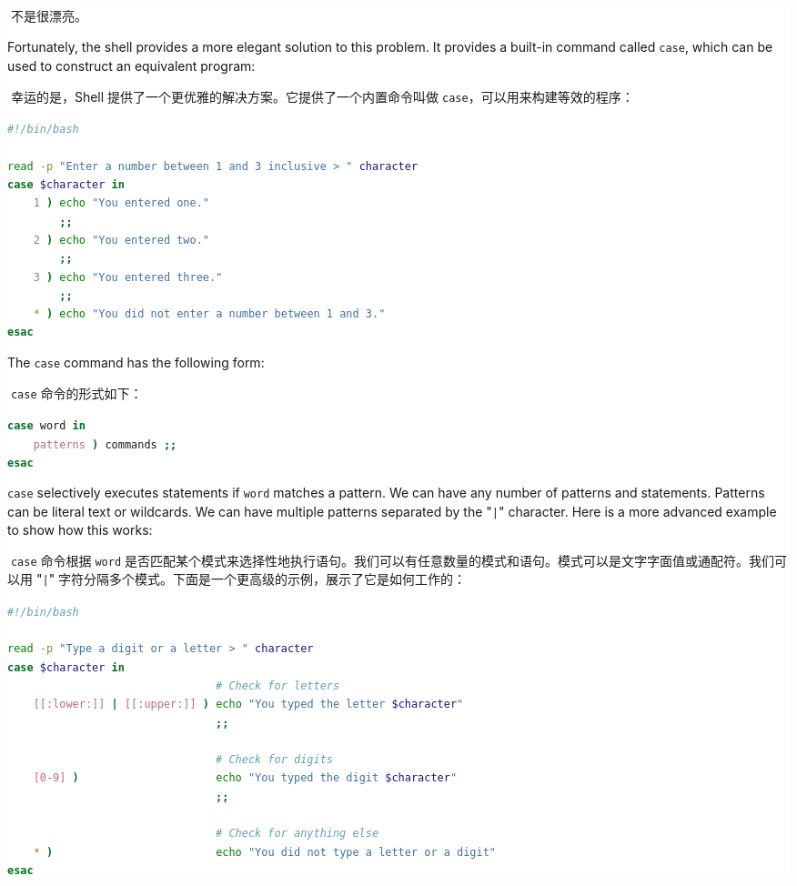 ​	不是很漂亮。

Fortunately, the shell provides a more elegant solution to this problem. It provides a built-in command called `case`, which can be used to construct an equivalent program:

​	幸运的是，Shell 提供了一个更优雅的解决方案。它提供了一个内置命令叫做 `case`，可以用来构建等效的程序：

```bash
#!/bin/bash

read -p "Enter a number between 1 and 3 inclusive > " character
case $character in
    1 ) echo "You entered one."
        ;;
    2 ) echo "You entered two."
        ;;
    3 ) echo "You entered three."
        ;;
    * ) echo "You did not enter a number between 1 and 3."
esac
```

The `case` command has the following form:

​	`case` 命令的形式如下：

```bash
case word in
    patterns ) commands ;;
esac
```

`case` selectively executes statements if `word` matches a pattern. We can have any number of patterns and statements. Patterns can be literal text or wildcards. We can have multiple patterns separated by the "`|`" character. Here is a more advanced example to show how this works:

​	`case` 命令根据 `word` 是否匹配某个模式来选择性地执行语句。我们可以有任意数量的模式和语句。模式可以是文字字面值或通配符。我们可以用 "`|`" 字符分隔多个模式。下面是一个更高级的示例，展示了它是如何工作的：

```bash
#!/bin/bash

read -p "Type a digit or a letter > " character
case $character in
                                # Check for letters
    [[:lower:]] | [[:upper:]] ) echo "You typed the letter $character"
                                ;;

                                # Check for digits
    [0-9] )                     echo "You typed the digit $character"
                                ;;

                                # Check for anything else
    * )                         echo "You did not type a letter or a digit"
esac
```
